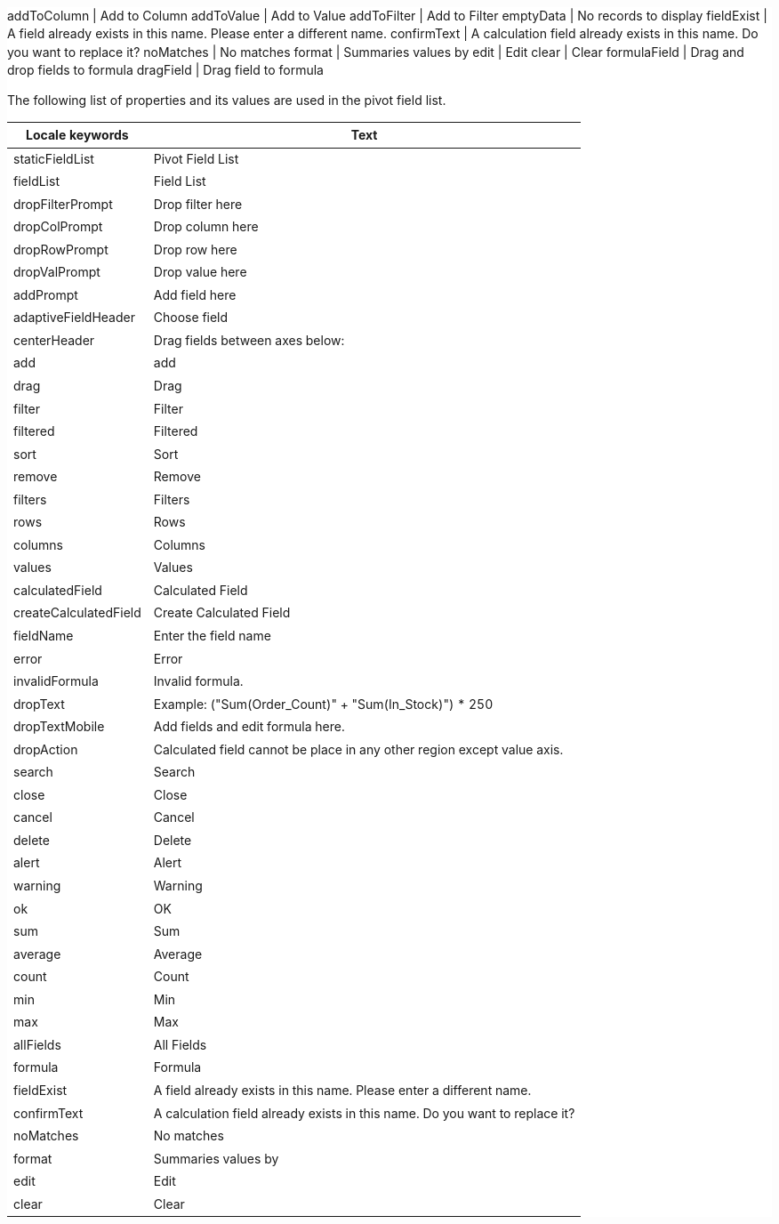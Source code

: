 addToColumn | Add to Column
addToValue | Add to Value
addToFilter | Add to Filter
emptyData | No records to display
fieldExist | A field already exists in this name. Please enter a different name.
confirmText | A calculation field already exists in this name. Do you want to replace it?
noMatches | No matches
format | Summaries values by
edit | Edit
clear | Clear
formulaField | Drag and drop fields to formula
dragField | Drag field to formula

The following list of properties and its values are used in the pivot field list.

Locale keywords |Text
-----|-----
staticFieldList | Pivot Field List
fieldList | Field List
dropFilterPrompt | Drop filter here
dropColPrompt | Drop column here
dropRowPrompt | Drop row here
dropValPrompt | Drop value here
addPrompt | Add field here
adaptiveFieldHeader | Choose field
centerHeader | Drag fields between axes below:
add | add
drag | Drag
filter | Filter
filtered | Filtered
sort | Sort
remove | Remove
filters | Filters
rows | Rows
columns | Columns
values | Values
calculatedField | Calculated Field
createCalculatedField | Create Calculated Field
fieldName | Enter the field name
error | Error
invalidFormula | Invalid formula.
dropText | Example: ("Sum(Order_Count)" + "Sum(In_Stock)") * 250
dropTextMobile | Add fields and edit formula here.
dropAction | Calculated field cannot be place in any other region except value axis.
search | Search
close | Close
cancel | Cancel
delete | Delete
alert | Alert
warning | Warning
ok | OK
sum | Sum
average | Average
count | Count
min | Min
max | Max
allFields | All Fields
formula | Formula
fieldExist | A field already exists in this name. Please enter a different name.
confirmText | A calculation field already exists in this name. Do you want to replace it?
noMatches | No matches
format | Summaries values by
edit | Edit
clear | Clear
